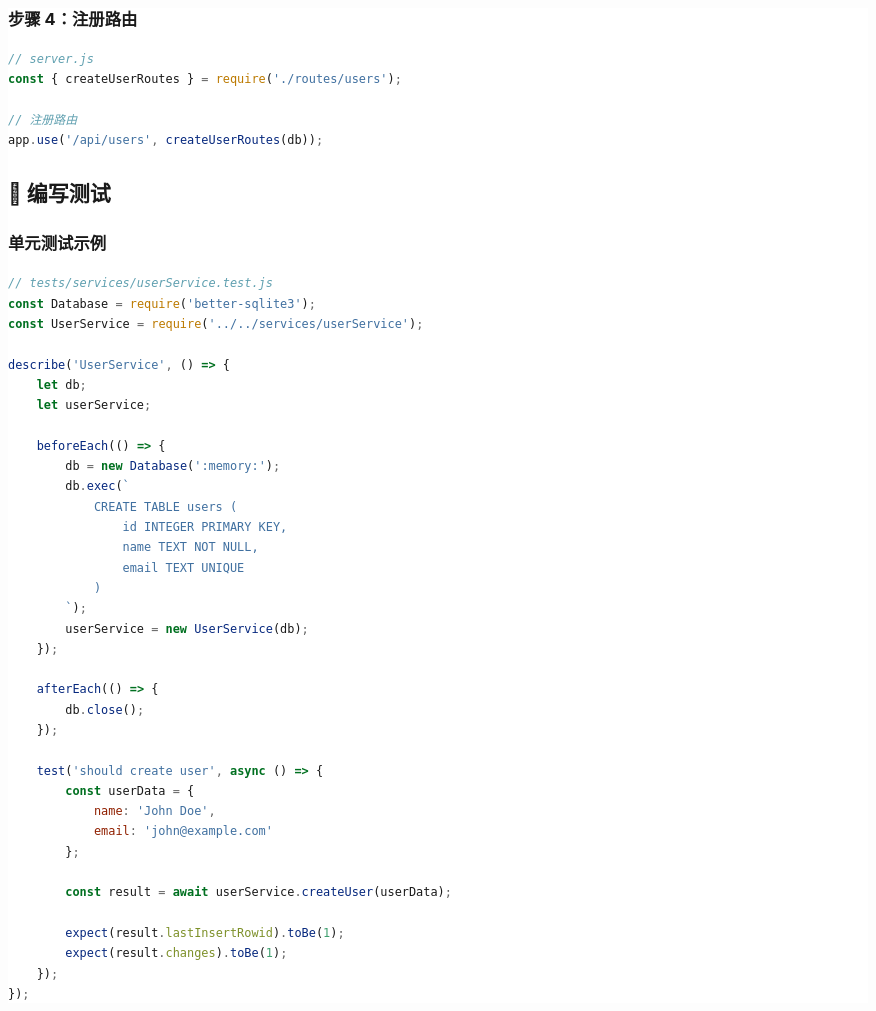 ### 步骤 4：注册路由

```javascript
// server.js
const { createUserRoutes } = require('./routes/users');

// 注册路由
app.use('/api/users', createUserRoutes(db));
```

## 🧪 编写测试

### 单元测试示例

```javascript
// tests/services/userService.test.js
const Database = require('better-sqlite3');
const UserService = require('../../services/userService');

describe('UserService', () => {
    let db;
    let userService;
    
    beforeEach(() => {
        db = new Database(':memory:');
        db.exec(`
            CREATE TABLE users (
                id INTEGER PRIMARY KEY,
                name TEXT NOT NULL,
                email TEXT UNIQUE
            )
        `);
        userService = new UserService(db);
    });
    
    afterEach(() => {
        db.close();
    });
    
    test('should create user', async () => {
        const userData = {
            name: 'John Doe',
            email: 'john@example.com'
        };
        
        const result = await userService.createUser(userData);
        
        expect(result.lastInsertRowid).toBe(1);
        expect(result.changes).toBe(1);
    });
});
```
